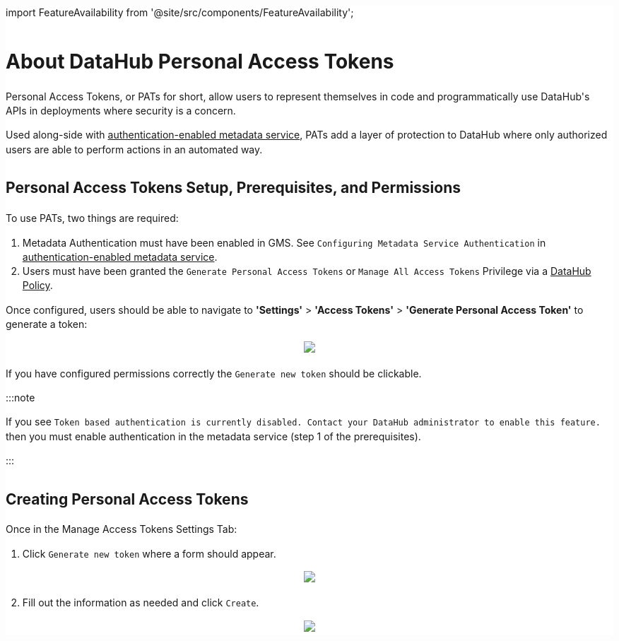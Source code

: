 import FeatureAvailability from '@site/src/components/FeatureAvailability';

# About DataHub Personal Access Tokens

<FeatureAvailability/>

Personal Access Tokens, or PATs for short, allow users to represent themselves in code and programmatically use DataHub's APIs in deployments where security is a concern. 

Used along-side with [authentication-enabled metadata service](introducing-metadata-service-authentication.md), PATs add a layer of protection to DataHub where only authorized users are able to perform actions in an automated way.

## Personal Access Tokens Setup, Prerequisites, and Permissions

To use PATs, two things are required:
 1. Metadata Authentication must have been enabled in GMS. See `Configuring Metadata Service Authentication` in [authentication-enabled metadata service](introducing-metadata-service-authentication.md).
 2. Users must have been granted the `Generate Personal Access Tokens` or `Manage All Access Tokens` Privilege via a [DataHub Policy](../authorization/policies.md).

Once configured, users should be able to navigate to **'Settings'** > **'Access Tokens'** > **'Generate Personal Access Token'** to generate a token:

<p align="center">
  <img width="70%"  src="https://raw.githubusercontent.com/datahub-project/static-assets/master/imgs/pats/generate-personal-access-token.png"/>
</p>

If you have configured permissions correctly the `Generate new token` should be clickable.

:::note

If you see `Token based authentication is currently disabled. Contact your DataHub administrator to enable this feature.` then you must enable authentication in the metadata service (step 1 of the prerequisites).

:::

## Creating Personal Access Tokens

Once in the Manage Access Tokens Settings Tab:

1. Click `Generate new token` where a form should appear.

<p align="center">
  <img width="70%"  src="https://raw.githubusercontent.com/datahub-project/static-assets/master/imgs/pats/token-creation-form.png"/>
</p>

2. Fill out the information as needed and click `Create`.
<p align="center">
  <img width="70%"  src="https://raw.githubusercontent.com/datahub-project/static-assets/master/imgs/pats/filled-out-form.png"/>
</p>
